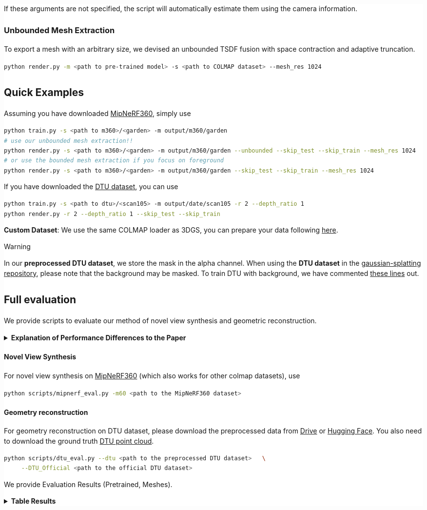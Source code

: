 If these arguments are not specified, the script will automatically estimate them using the camera information.
### Unbounded Mesh Extraction
To export a mesh with an arbitrary size, we devised an unbounded TSDF fusion with space contraction and adaptive truncation.
```bash
python render.py -m <path to pre-trained model> -s <path to COLMAP dataset> --mesh_res 1024
```

## Quick Examples
Assuming you have downloaded [MipNeRF360](https://jonbarron.info/mipnerf360/), simply use
```bash
python train.py -s <path to m360>/<garden> -m output/m360/garden
# use our unbounded mesh extraction!!
python render.py -s <path to m360>/<garden> -m output/m360/garden --unbounded --skip_test --skip_train --mesh_res 1024
# or use the bounded mesh extraction if you focus on foreground
python render.py -s <path to m360>/<garden> -m output/m360/garden --skip_test --skip_train --mesh_res 1024
```
If you have downloaded the [DTU dataset](https://drive.google.com/drive/folders/1SJFgt8qhQomHX55Q4xSvYE2C6-8tFll9), you can use
```bash
python train.py -s <path to dtu>/<scan105> -m output/date/scan105 -r 2 --depth_ratio 1
python render.py -r 2 --depth_ratio 1 --skip_test --skip_train
```
**Custom Dataset**: We use the same COLMAP loader as 3DGS, you can prepare your data following [here](https://github.com/graphdeco-inria/gaussian-splatting?tab=readme-ov-file#processing-your-own-scenes). 

> [!WARNING] 
> In our **preprocessed DTU dataset**, we store the mask in the alpha channel. When using the **DTU dataset** in the [gaussian-splatting repository](https://github.com/graphdeco-inria/gaussian-splatting), please note that the background may be masked. To train DTU with background, we have commented [these lines](https://github.com/hbb1/2d-gaussian-splatting/blob/df1f6c684cc4e41a34937fd45a7847260e9c6cd7/scene/cameras.py#L43C1-L48C38) out.

## Full evaluation
We provide scripts to evaluate our method of novel view synthesis and geometric reconstruction.
<details><summary><span style="font-weight: bold;">Explanation of Performance Differences to the Paper</span></summary></details>

#### Novel View Synthesis
For novel view synthesis on [MipNeRF360](https://jonbarron.info/mipnerf360/) (which also works for other colmap datasets), use
```bash
python scripts/mipnerf_eval.py -m60 <path to the MipNeRF360 dataset>
```

#### Geometry reconstruction
For geometry reconstruction on DTU dataset, please download the preprocessed data from [Drive](https://drive.google.com/drive/folders/1SJFgt8qhQomHX55Q4xSvYE2C6-8tFll9) or [Hugging Face](https://huggingface.co/datasets/dylanebert/2DGS). You also need to download the ground truth [DTU point cloud](https://roboimagedata.compute.dtu.dk/?page_id=36). 
```bash
python scripts/dtu_eval.py --dtu <path to the preprocessed DTU dataset>   \
     --DTU_Official <path to the official DTU dataset>
```
We provide <a> Evaluation Results (Pretrained, Meshes)</a>. 
<details><summary><span style="font-weight: bold;">Table Results</span></summary></details>
